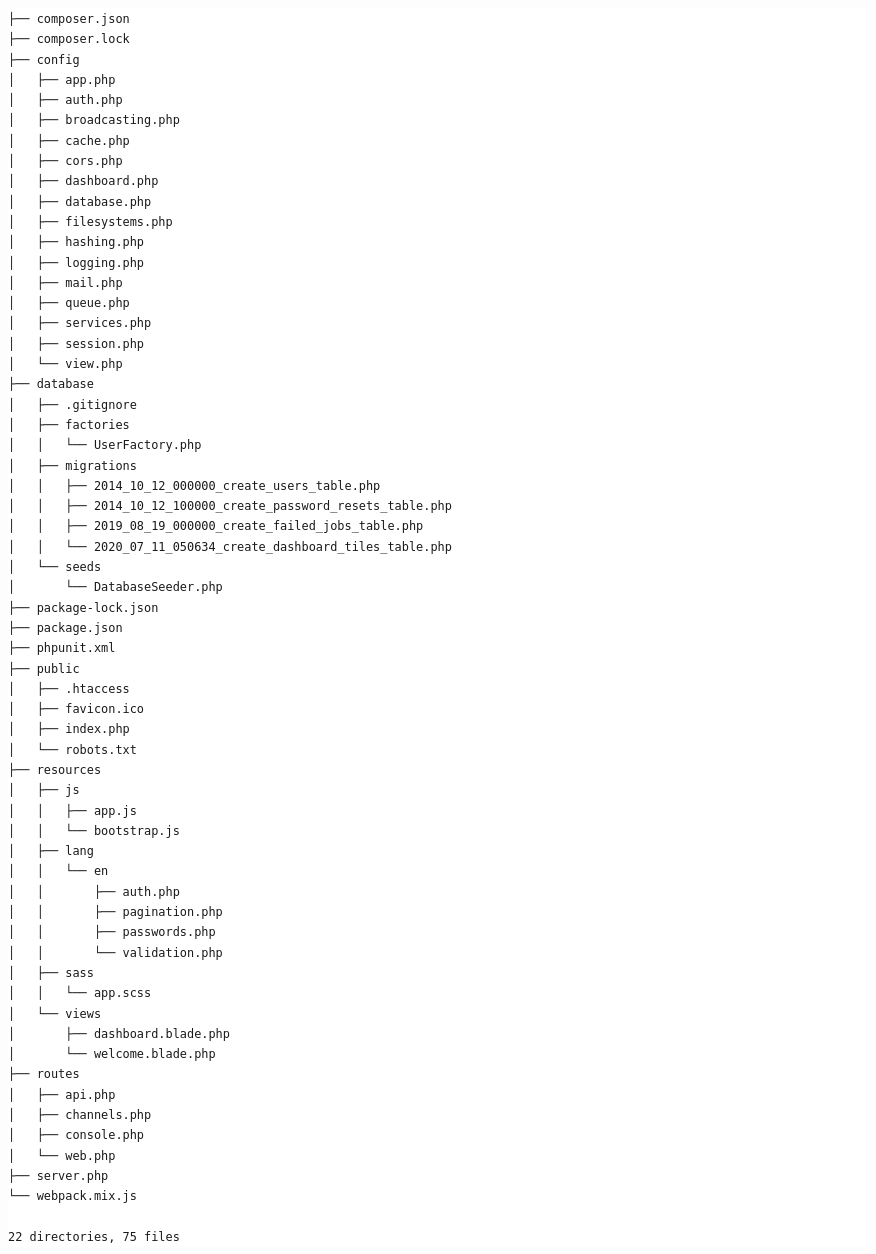 ```bash
├── composer.json
├── composer.lock
├── config
│   ├── app.php
│   ├── auth.php
│   ├── broadcasting.php
│   ├── cache.php
│   ├── cors.php
│   ├── dashboard.php
│   ├── database.php
│   ├── filesystems.php
│   ├── hashing.php
│   ├── logging.php
│   ├── mail.php
│   ├── queue.php
│   ├── services.php
│   ├── session.php
│   └── view.php
├── database
│   ├── .gitignore
│   ├── factories
│   │   └── UserFactory.php
│   ├── migrations
│   │   ├── 2014_10_12_000000_create_users_table.php
│   │   ├── 2014_10_12_100000_create_password_resets_table.php
│   │   ├── 2019_08_19_000000_create_failed_jobs_table.php
│   │   └── 2020_07_11_050634_create_dashboard_tiles_table.php
│   └── seeds
│       └── DatabaseSeeder.php
├── package-lock.json
├── package.json
├── phpunit.xml
├── public
│   ├── .htaccess
│   ├── favicon.ico
│   ├── index.php
│   └── robots.txt
├── resources
│   ├── js
│   │   ├── app.js
│   │   └── bootstrap.js
│   ├── lang
│   │   └── en
│   │       ├── auth.php
│   │       ├── pagination.php
│   │       ├── passwords.php
│   │       └── validation.php
│   ├── sass
│   │   └── app.scss
│   └── views
│       ├── dashboard.blade.php
│       └── welcome.blade.php
├── routes
│   ├── api.php
│   ├── channels.php
│   ├── console.php
│   └── web.php
├── server.php
└── webpack.mix.js

22 directories, 75 files
```
